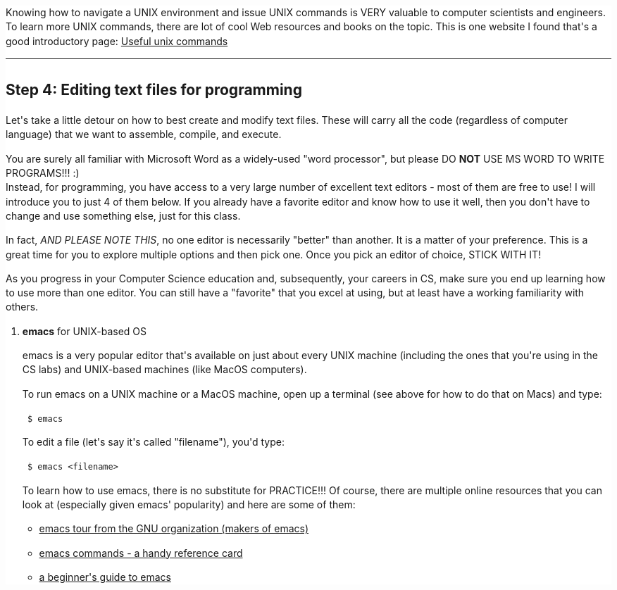 Knowing how to navigate a UNIX environment and issue UNIX commands is VERY valuable to computer scientists and engineers. To learn more UNIX commands, there are lot of cool Web resources and books on the topic. This is one website I found that's a good introductory page: [Useful unix commands](http://mally.stanford.edu/~sr/computing/basic-unix.html)




<hr>

## Step 4: Editing text files for programming <a name="step4"></a>

Let's take a little detour on how to best create and modify text files. These will carry all the code (regardless of computer language) that we want to assemble, compile, and execute.

You are surely all familiar with Microsoft Word as a widely-used "word processor", but please DO <b>NOT</b> USE MS WORD TO WRITE PROGRAMS!!! :)<br>
Instead, for programming, you have access to a very large number of excellent text editors - most of them are free to use! I will introduce you to just 4 of them below. If you already have a favorite editor and know how to use it well, then you don't have to change and use something else, just for this class.

In fact, <i>AND PLEASE NOTE THIS</i>, no one editor is necessarily "better" than another. It is a matter of your preference. This is a great time for you to explore multiple options and then pick one. Once you pick an editor of choice, STICK WITH IT!


As you progress in your Computer Science education and, subsequently, your careers in CS, make sure you end up learning how to use more than one editor. You can still have a "favorite" that you excel at using, but at least have a working familiarity with others.


1. <b>emacs</b> for UNIX-based OS
	
	emacs is a very popular editor that's available on just about every UNIX machine (including the ones that you're using in the CS labs) and UNIX-based machines (like MacOS computers).

	To run emacs on a UNIX machine or a MacOS machine, open up a terminal (see above for how to do that on Macs) and type:

		
		$ emacs
		
	
	To edit a file (let's say it's called "filename"), you'd type:

		$ emacs <filename>

	To learn how to use emacs, there is no substitute for PRACTICE!!! Of course, there are multiple online resources that you can look at (especially given emacs' popularity) and here are some of them:

	* <a href="https://www.gnu.org/software/emacs/tour/" target="_blank">emacs tour from the GNU organization (makers of emacs)</a>

	* <a href="https://www.gnu.org/software/emacs/refcards/pdf/refcard.pdf" target="_blank">emacs commands - a handy reference card</a>

	* <a href="http://www.jesshamrick.com/2012/09/10/absolute-beginners-guide-to-emacs" target="_blank">a beginner's guide to emacs</a>
	